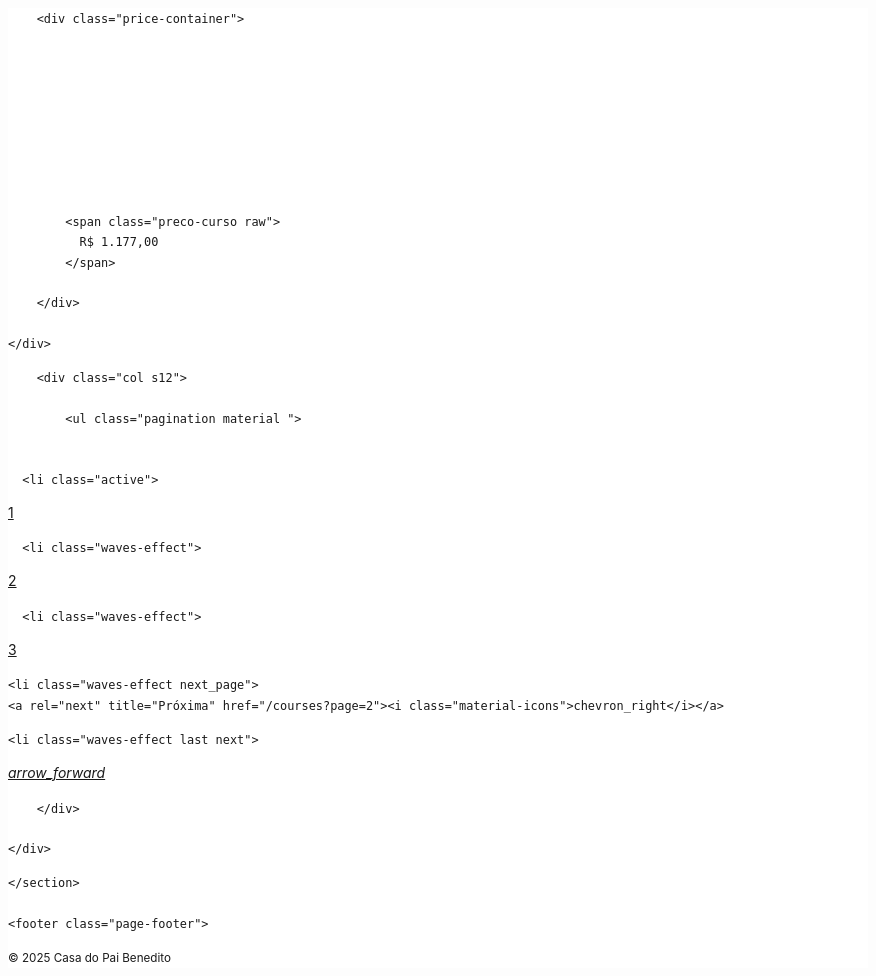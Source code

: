        <div class="price-container">
          
            
            
            
            
            
            
            
            
            <span class="preco-curso raw">
              R$ 1.177,00
            </span>
          
        </div>
      
    </div>
  </a>
</div>
      
  
  
      
        <div class="col s12">
          
            <ul class="pagination material ">
  
  
      <li class="active">
  <a href="/courses">1</a>
</li>

      <li class="waves-effect">
  <a rel="next" href="/courses?page=2">2</a>
</li>

      <li class="waves-effect">
  <a href="/courses?page=3">3</a>
</li>

    <li class="waves-effect next_page">
    <a rel="next" title="Próxima" href="/courses?page=2"><i class="material-icons">chevron_right</i></a>
  </li>

    <li class="waves-effect last next">
  <a title="Última" href="/courses?page=3"><i class="material-icons">arrow_forward</i></a>
</li>

</ul>

          
        </div>
      
    </div>
  </section>
</section>

    </section>
    
    <footer class="page-footer">
  
  <div class="footer-copyright">
    <div class="container">
      <div class="row footer-flex">
        <div class="col m4 s12 copyright">
          <small>© 2025 Casa do Pai Benedito</small>
        </div>
